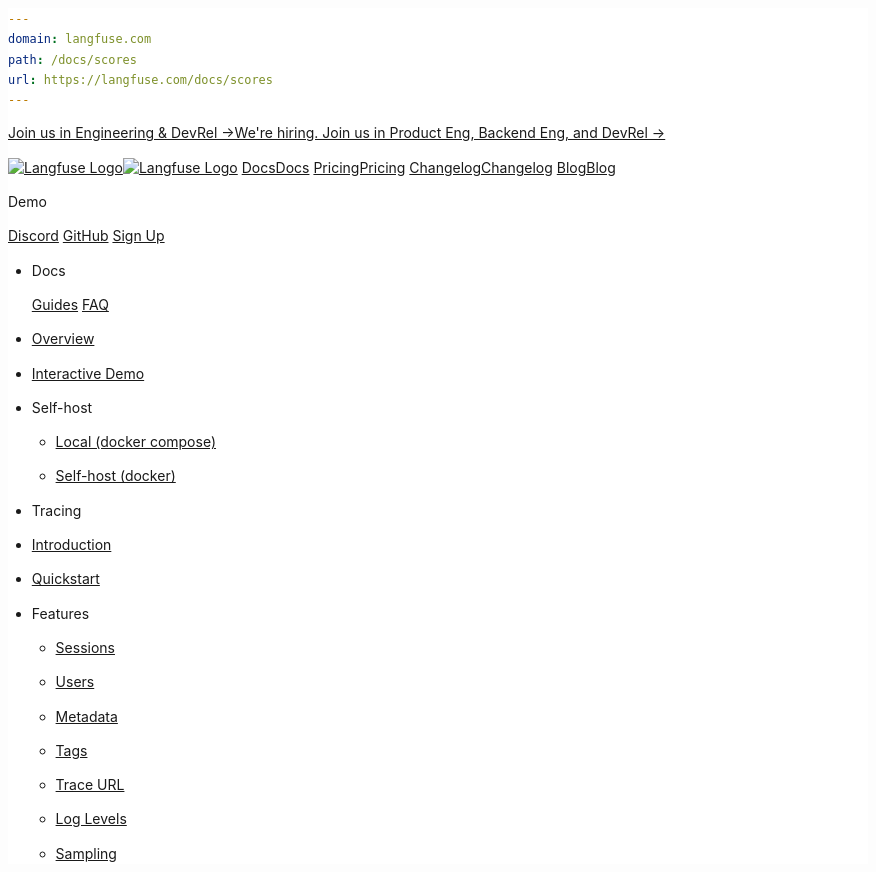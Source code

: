 ```yaml
---
domain: langfuse.com
path: /docs/scores
url: https://langfuse.com/docs/scores
---
```


[Join us in Engineering & DevRel →We're hiring. Join us in Product Eng, Backend Eng, and DevRel →](/careers)

[![Langfuse Logo](https://langfuse.com/langfuse_logo_white.svg)![Langfuse Logo](https://langfuse.com/langfuse_logo.svg)](/)
[DocsDocs](/docs)
[PricingPricing](/pricing)
[ChangelogChangelog](/changelog)
[BlogBlog](/blog)

Demo

[Discord](https://discord.langfuse.com)
[](https://x.com/langfuse)
[GitHub](https://github.com/langfuse/langfuse "GitHub Repository")
[Sign Up](https://cloud.langfuse.com)

*   Docs
    
    [Guides](/guides)
    [FAQ](/faq)
    
*   [Overview](/docs)
    
*   [Interactive Demo](/docs/demo)
    
*   Self-host
    
    *   [Local (docker compose)](/docs/deployment/local)
        
    *   [Self-host (docker)](/docs/deployment/self-host)
        
    
*   Tracing
*   [Introduction](/docs/tracing)
    
*   [Quickstart](/docs/get-started)
    
*   Features
    
    *   [Sessions](/docs/tracing-features/sessions)
        
    *   [Users](/docs/tracing-features/users)
        
    *   [Metadata](/docs/tracing-features/metadata)
        
    *   [Tags](/docs/tracing-features/tags)
        
    *   [Trace URL](/docs/tracing-features/url)
        
    *   [Log Levels](/docs/tracing-features/log-levels)
        
    *   [Sampling](/docs/tracing-features/sampling)
        
